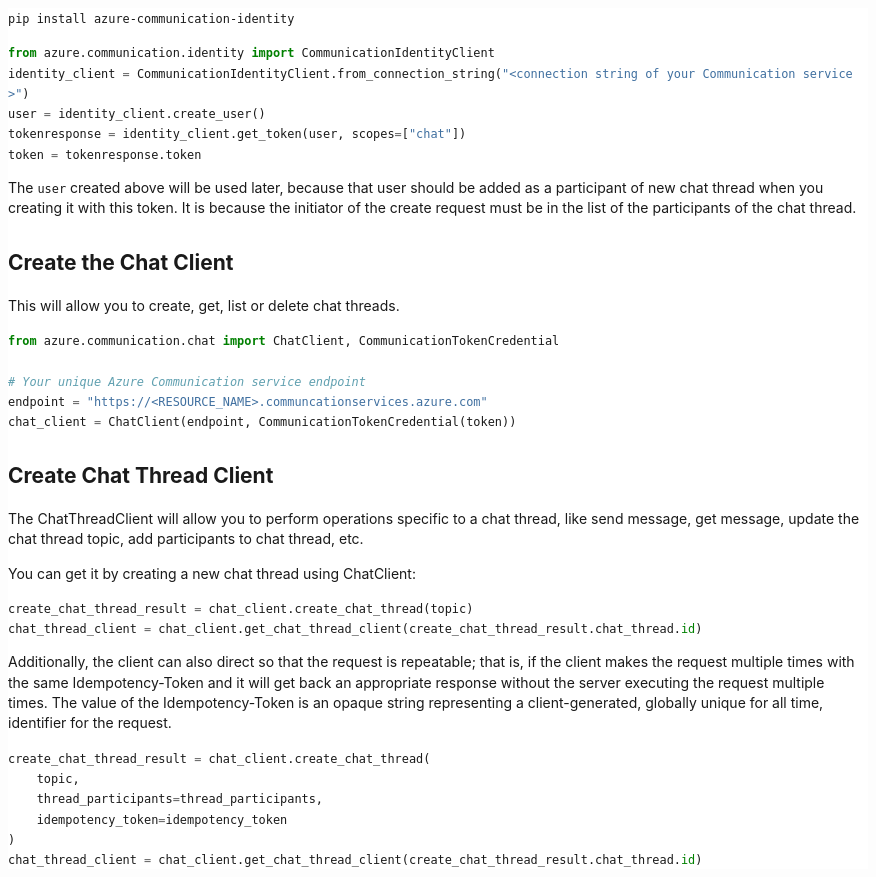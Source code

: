 ```bash
pip install azure-communication-identity
```

```python
from azure.communication.identity import CommunicationIdentityClient
identity_client = CommunicationIdentityClient.from_connection_string("<connection string of your Communication service>")
user = identity_client.create_user()
tokenresponse = identity_client.get_token(user, scopes=["chat"])
token = tokenresponse.token
```

The `user` created above will be used later, because that user should be added as a participant of new chat thread when you creating
it with this token. It is because the initiator of the create request must be in the list of the participants of the chat thread.

## Create the Chat Client

This will allow you to create, get, list or delete chat threads.

```python
from azure.communication.chat import ChatClient, CommunicationTokenCredential

# Your unique Azure Communication service endpoint
endpoint = "https://<RESOURCE_NAME>.communcationservices.azure.com"
chat_client = ChatClient(endpoint, CommunicationTokenCredential(token))
```

## Create Chat Thread Client

The ChatThreadClient will allow you to perform operations specific to a chat thread, like send message, get message, update
the chat thread topic, add participants to chat thread, etc.

You can get it by creating a new chat thread using ChatClient:

```python
create_chat_thread_result = chat_client.create_chat_thread(topic)
chat_thread_client = chat_client.get_chat_thread_client(create_chat_thread_result.chat_thread.id)
```

Additionally, the client can also direct so that the request is repeatable; that is, if the client makes the
request multiple times with the same Idempotency-Token and it will get back an appropriate response without
the server executing the request multiple times. The value of the Idempotency-Token is an opaque string
representing a client-generated, globally unique for all time, identifier for the request.

```python
create_chat_thread_result = chat_client.create_chat_thread(
    topic,
    thread_participants=thread_participants,
    idempotency_token=idempotency_token
)
chat_thread_client = chat_client.get_chat_thread_client(create_chat_thread_result.chat_thread.id)
```
